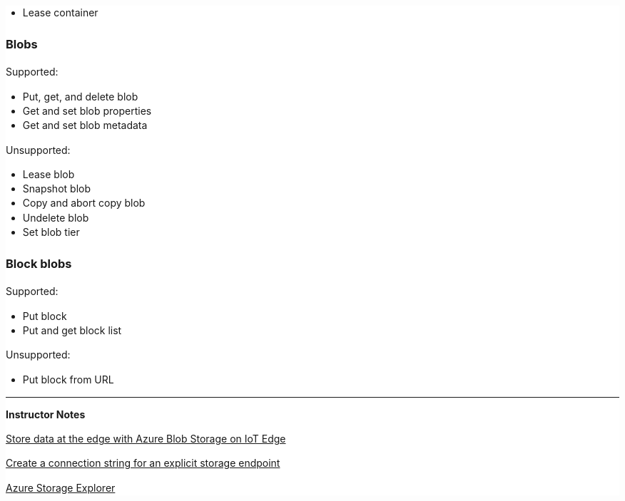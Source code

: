 * Lease container

### Blobs

Supported:

* Put, get, and delete blob
* Get and set blob properties
* Get and set blob metadata

Unsupported:

* Lease blob
* Snapshot blob
* Copy and abort copy blob
* Undelete blob
* Set blob tier

### Block blobs

Supported:

* Put block
* Put and get block list

Unsupported:

* Put block from URL

---

**Instructor Notes**

[Store data at the edge with Azure Blob Storage on IoT Edge](https://docs.microsoft.com/en-us/azure/iot-edge/how-to-store-data-blob)

[Create a connection string for an explicit storage endpoint](https://docs.microsoft.com/en-us/azure/storage/common/storage-configure-connection-string#create-a-connection-string-for-an-explicit-storage-endpoint)

[Azure Storage Explorer](https://azure.microsoft.com/en-us/features/storage-explorer/)

